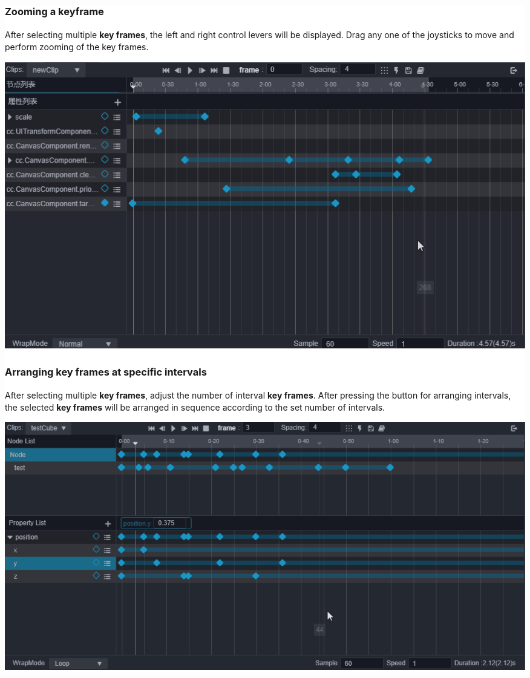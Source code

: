 ### Zooming a keyframe

After selecting multiple __key frames__, the left and right control levers will be displayed. Drag any one of the joysticks to move and perform zooming of the key frames.

![Scale key frames](./animation-clip/scale-keyframes.gif)

### Arranging key frames at specific intervals

After selecting multiple __key frames__, adjust the number of interval __key frames__. After pressing the button for arranging intervals, the selected __key frames__ will be arranged in sequence according to the set number of intervals.

![Spaced keyframes](./animation-clip/spacing_keyframe.gif)
